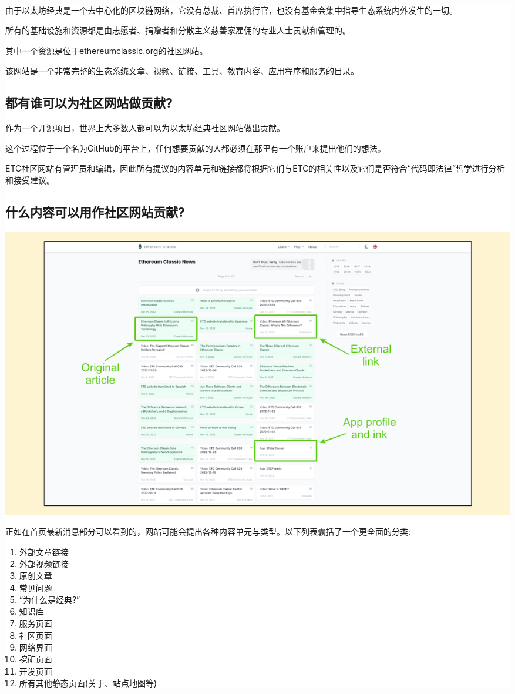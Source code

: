 由于以太坊经典是一个去中心化的区块链网络，它没有总裁、首席执行官，也没有基金会集中指导生态系统内外发生的一切。

所有的基础设施和资源都是由志愿者、捐赠者和分散主义慈善家雇佣的专业人士贡献和管理的。

其中一个资源是位于ethereumclassic.org的社区网站。

该网站是一个非常完整的生态系统文章、视频、链接、工具、教育内容、应用程序和服务的目录。

## 都有谁可以为社区网站做贡献?

作为一个开源项目，世界上大多数人都可以为以太坊经典社区网站做出贡献。

这个过程位于一个名为GitHub的平台上，任何想要贡献的人都必须在那里有一个账户来提出他们的想法。

ETC社区网站有管理员和编辑，因此所有提议的内容单元和链接都将根据它们与ETC的相关性以及它们是否符合“代码即法律”哲学进行分析和接受建议。

## 什么内容可以用作社区网站贡献?

![不同的内容单元](./3.png)

正如在首页最新消息部分可以看到的，网站可能会提出各种内容单元与类型。以下列表囊括了一个更全面的分类:

1. 外部文章链接
2. 外部视频链接
3. 原创文章
4. 常见问题
5. “为什么是经典?”
6. 知识库
7. 服务页面
8. 社区页面
9. 网络界面
10. 挖矿页面
11. 开发页面
12. 所有其他静态页面(关于、站点地图等)
